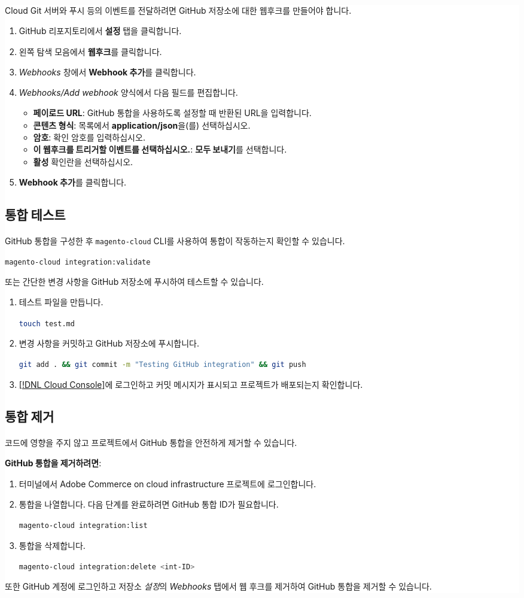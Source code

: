 Cloud Git 서버와 푸시 등의 이벤트를 전달하려면 GitHub 저장소에 대한 웹후크를 만들어야 합니다.

1. GitHub 리포지토리에서 **설정** 탭을 클릭합니다.

1. 왼쪽 탐색 모음에서 **웹후크**&#x200B;를 클릭합니다.

1. _Webhooks_ 창에서 **Webhook 추가**&#x200B;를 클릭합니다.

1. _Webhooks/Add webhook_ 양식에서 다음 필드를 편집합니다.

   - **페이로드 URL**: GitHub 통합을 사용하도록 설정할 때 반환된 URL을 입력합니다.
   - **콘텐츠 형식**: 목록에서 **application/json**&#x200B;을(를) 선택하십시오.
   - **암호**: 확인 암호를 입력하십시오.
   - **이 웹후크를 트리거할 이벤트를 선택하십시오.**: **모두 보내기**&#x200B;를 선택합니다.
   - **활성** 확인란을 선택하십시오.

1. **Webhook 추가**&#x200B;를 클릭합니다.

## 통합 테스트

GitHub 통합을 구성한 후 `magento-cloud` CLI를 사용하여 통합이 작동하는지 확인할 수 있습니다.

```bash
magento-cloud integration:validate
```

또는 간단한 변경 사항을 GitHub 저장소에 푸시하여 테스트할 수 있습니다.

1. 테스트 파일을 만듭니다.

   ```bash
   touch test.md
   ```

1. 변경 사항을 커밋하고 GitHub 저장소에 푸시합니다.

   ```bash
   git add . && git commit -m "Testing GitHub integration" && git push
   ```

1. [[!DNL Cloud Console]](../project/overview.md)에 로그인하고 커밋 메시지가 표시되고 프로젝트가 배포되는지 확인합니다.

## 통합 제거

코드에 영향을 주지 않고 프로젝트에서 GitHub 통합을 안전하게 제거할 수 있습니다.

**GitHub 통합을 제거하려면**:

1. 터미널에서 Adobe Commerce on cloud infrastructure 프로젝트에 로그인합니다.

1. 통합을 나열합니다. 다음 단계를 완료하려면 GitHub 통합 ID가 필요합니다.

   ```bash
   magento-cloud integration:list
   ```

1. 통합을 삭제합니다.

   ```bash
   magento-cloud integration:delete <int-ID>
   ```

또한 GitHub 계정에 로그인하고 저장소 _설정_&#x200B;의 _Webhooks_ 탭에서 웹 후크를 제거하여 GitHub 통합을 제거할 수 있습니다.
